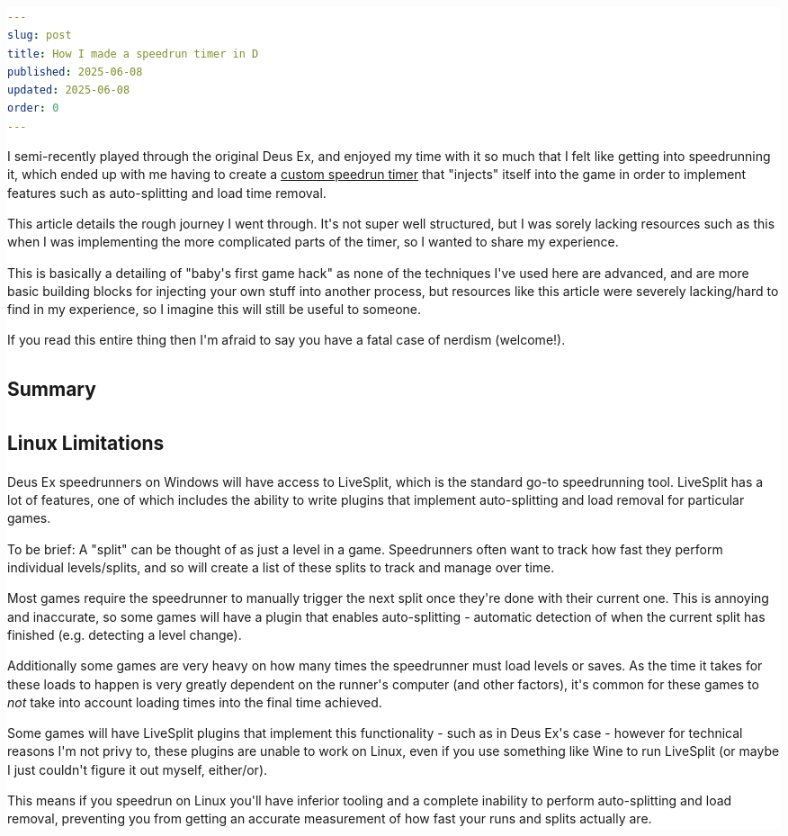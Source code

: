 ```yaml
---
slug: post
title: How I made a speedrun timer in D
published: 2025-06-08
updated: 2025-06-08
order: 0
---
```


I semi-recently played through the original Deus Ex, and enjoyed my time with it so much that I felt like getting into speedrunning it, which ended up with me having to create a [custom speedrun timer](https://github.com/BradleyChatha/deusex-timer) that "injects" itself into the game in order to implement features such as auto-splitting and load time removal.

This article details the rough journey I went through. It's not super well structured, but I was sorely lacking resources such as this when I was implementing the more complicated parts of the timer, so I wanted to share my experience.

This is basically a detailing of "baby's first game hack" as none of the techniques I've used here are advanced, and are more basic building blocks for injecting your own stuff into another process, but resources like this article were severely lacking/hard to find in my experience, so I imagine this will still be useful to someone.

If you read this entire thing then I'm afraid to say you have a fatal case of nerdism (welcome!).

## Summary

## Linux Limitations

Deus Ex speedrunners on Windows will have access to LiveSplit, which is the standard go-to speedrunning tool. LiveSplit has a lot of features, one of which includes the ability to write plugins that implement auto-splitting and load removal for particular games.

To be brief: A "split" can be thought of as just a level in a game. Speedrunners often want to track how fast they perform individual levels/splits, and so will create a list of these splits to track and manage over time.

Most games require the speedrunner to manually trigger the next split once they're done with their current one. This is annoying and inaccurate, so some games will have a plugin that enables auto-splitting - automatic detection of when the current split has finished (e.g. detecting a level change).

Additionally some games are very heavy on how many times the speedrunner must load levels or saves. As the time it takes for these loads to happen is very greatly dependent on the runner's computer (and other factors), it's common for these games to _not_ take into account loading times into the final time achieved.

Some games will have LiveSplit plugins that implement this functionality - such as in Deus Ex's case - however for technical reasons I'm not privy to, these plugins are unable to work on Linux, even if you use something like Wine to run LiveSplit (or maybe I just couldn't figure it out myself, either/or).

This means if you speedrun on Linux you'll have inferior tooling and a complete inability to perform auto-splitting and load removal, preventing you from getting an accurate measurement of how fast your runs and splits actually are.
